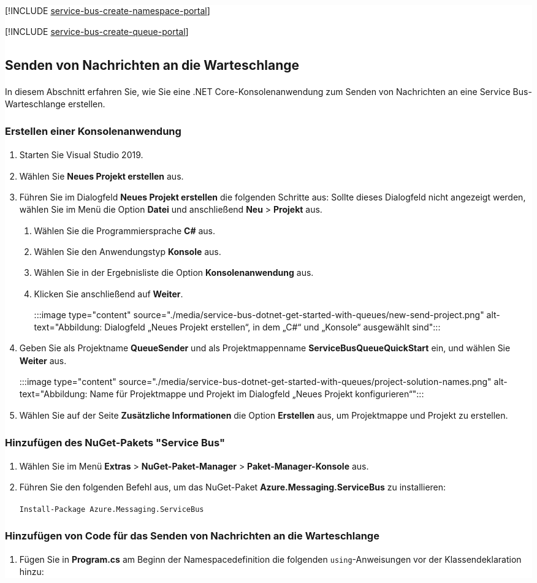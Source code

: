 
[!INCLUDE [service-bus-create-namespace-portal](./includes/service-bus-create-namespace-portal.md)]

[!INCLUDE [service-bus-create-queue-portal](./includes/service-bus-create-queue-portal.md)]


## <a name="send-messages-to-the-queue"></a>Senden von Nachrichten an die Warteschlange
In diesem Abschnitt erfahren Sie, wie Sie eine .NET Core-Konsolenanwendung zum Senden von Nachrichten an eine Service Bus-Warteschlange erstellen. 

### <a name="create-a-console-application"></a>Erstellen einer Konsolenanwendung

1. Starten Sie Visual Studio 2019. 
1. Wählen Sie **Neues Projekt erstellen** aus. 
1. Führen Sie im Dialogfeld **Neues Projekt erstellen** die folgenden Schritte aus: Sollte dieses Dialogfeld nicht angezeigt werden, wählen Sie im Menü die Option **Datei** und anschließend **Neu** > **Projekt** aus. 
    1. Wählen Sie die Programmiersprache **C#** aus.
    1. Wählen Sie den Anwendungstyp **Konsole** aus. 
    1. Wählen Sie in der Ergebnisliste die Option **Konsolenanwendung** aus. 
    1. Klicken Sie anschließend auf **Weiter**. 

        :::image type="content" source="./media/service-bus-dotnet-get-started-with-queues/new-send-project.png" alt-text="Abbildung: Dialogfeld „Neues Projekt erstellen“, in dem „C#“ und „Konsole“ ausgewählt sind":::
1. Geben Sie als Projektname **QueueSender** und als Projektmappenname **ServiceBusQueueQuickStart** ein, und wählen Sie **Weiter** aus. 

    :::image type="content" source="./media/service-bus-dotnet-get-started-with-queues/project-solution-names.png" alt-text="Abbildung: Name für Projektmappe und Projekt im Dialogfeld „Neues Projekt konfigurieren“":::
1. Wählen Sie auf der Seite **Zusätzliche Informationen** die Option **Erstellen** aus, um Projektmappe und Projekt zu erstellen. 

### <a name="add-the-service-bus-nuget-package"></a>Hinzufügen des NuGet-Pakets "Service Bus"

1. Wählen Sie im Menü **Extras** > **NuGet-Paket-Manager** > **Paket-Manager-Konsole** aus. 
1. Führen Sie den folgenden Befehl aus, um das NuGet-Paket **Azure.Messaging.ServiceBus** zu installieren:

    ```cmd
    Install-Package Azure.Messaging.ServiceBus
    ```

### <a name="add-code-to-send-messages-to-the-queue"></a>Hinzufügen von Code für das Senden von Nachrichten an die Warteschlange

1. Fügen Sie in **Program.cs** am Beginn der Namespacedefinition die folgenden `using`-Anweisungen vor der Klassendeklaration hinzu:
